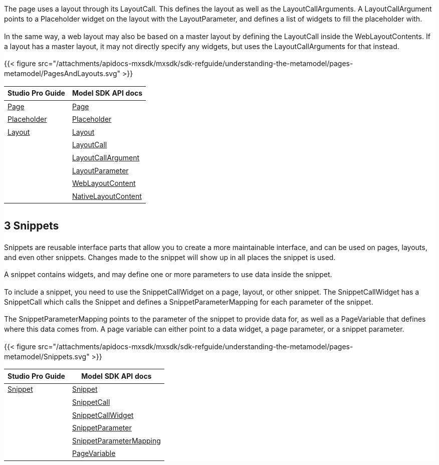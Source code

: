 The page uses a layout through its LayoutCall. This defines the layout as well as the LayoutCallArguments.
A LayoutCallArgument points to a Placeholder widget on the layout with the LayoutParameter, and defines a list of widgets
to fill the placeholder with.

In the same way, a web layout may also be based on a master layout by defining the LayoutCall inside the WebLayoutContents.
If a layout has a master layout, it may not directly specify any widgets, but uses the LayoutCallArguments for that instead.

{{< figure src="/attachments/apidocs-mxsdk/mxsdk/sdk-refguide/understanding-the-metamodel/pages-metamodel/PagesAndLayouts.svg" >}}

| Studio Pro Guide                     | Model SDK API docs                                                                                           |
|--------------------------------------|--------------------------------------------------------------------------------------------------------------|
| [Page](/refguide/page/)              | [Page](https://apidocs.rnd.mendix.com/modelsdk/latest/classes/pages.Page.html)                               |
| [Placeholder](/refguide/placeholder/) | [Placeholder](https://apidocs.rnd.mendix.com/modelsdk/latest/classes/pages.Placeholder.html)                 |
| [Layout](/refguide/layout/)          | [Layout](https://apidocs.rnd.mendix.com/modelsdk/latest/classes/pages.Layout.html)                           |
|                                      | [LayoutCall](https://apidocs.rnd.mendix.com/modelsdk/latest/classes/pages.LayoutCall.html)                   |
|                                      | [LayoutCallArgument](https://apidocs.rnd.mendix.com/modelsdk/latest/classes/pages.LayoutCallArgument.html)   |
|                                      | [LayoutParameter](https://apidocs.rnd.mendix.com/modelsdk/latest/classes/pages.LayoutParameter.html)         |
|                                      | [WebLayoutContent](https://apidocs.rnd.mendix.com/modelsdk/latest/classes/pages.WebLayoutContent.html)       |
|                                      | [NativeLayoutContent](https://apidocs.rnd.mendix.com/modelsdk/latest/classes/pages.NativeLayoutContent.html) |

## 3 Snippets

Snippets are reusable interface parts that allow you to create a more maintainable interface, and can be used on pages,
layouts, and even other snippets. Changes made to the snippet will show up in all places the snippet is used.

A snippet contains widgets, and may define one or more parameters to use data inside the snippet.

To include a snippet, you need to use the SnippetCallWidget on a page, layout, or other snippet. The SnippetCallWidget
has a SnippetCall which calls the Snippet and defines a SnippetParameterMapping for each parameter of the snippet.

The SnippetParameterMapping points to the parameter of the snippet to provide data for, as well as a PageVariable that
defines where this data comes from. A page variable can either point to a data widget, a page parameter, or a snippet parameter. 

{{< figure src="/attachments/apidocs-mxsdk/mxsdk/sdk-refguide/understanding-the-metamodel/pages-metamodel/Snippets.svg" >}}

| Studio Pro Guide              | Model SDK API docs                                                                                                   |
|-------------------------------|----------------------------------------------------------------------------------------------------------------------|
| [Snippet](/refguide/snippet/) | [Snippet](https://apidocs.rnd.mendix.com/modelsdk/latest/classes/pages.snippet.html)                                 | 
|                               | [SnippetCall](https://apidocs.rnd.mendix.com/modelsdk/latest/classes/pages.snippetcall.html)                         | 
|                               | [SnippetCallWidget](https://apidocs.rnd.mendix.com/modelsdk/latest/classes/pages.snippetcallwidget.html)             |
|                               | [SnippetParameter](https://apidocs.rnd.mendix.com/modelsdk/latest/classes/pages.SnippetParameter.html)               |
|                               | [SnippetParameterMapping](https://apidocs.rnd.mendix.com/modelsdk/latest/classes/pages.SnippetParameterMapping.html) |
|                               | [PageVariable](https://apidocs.rnd.mendix.com/modelsdk/latest/classes/pages.PageVariable.html)                       |

